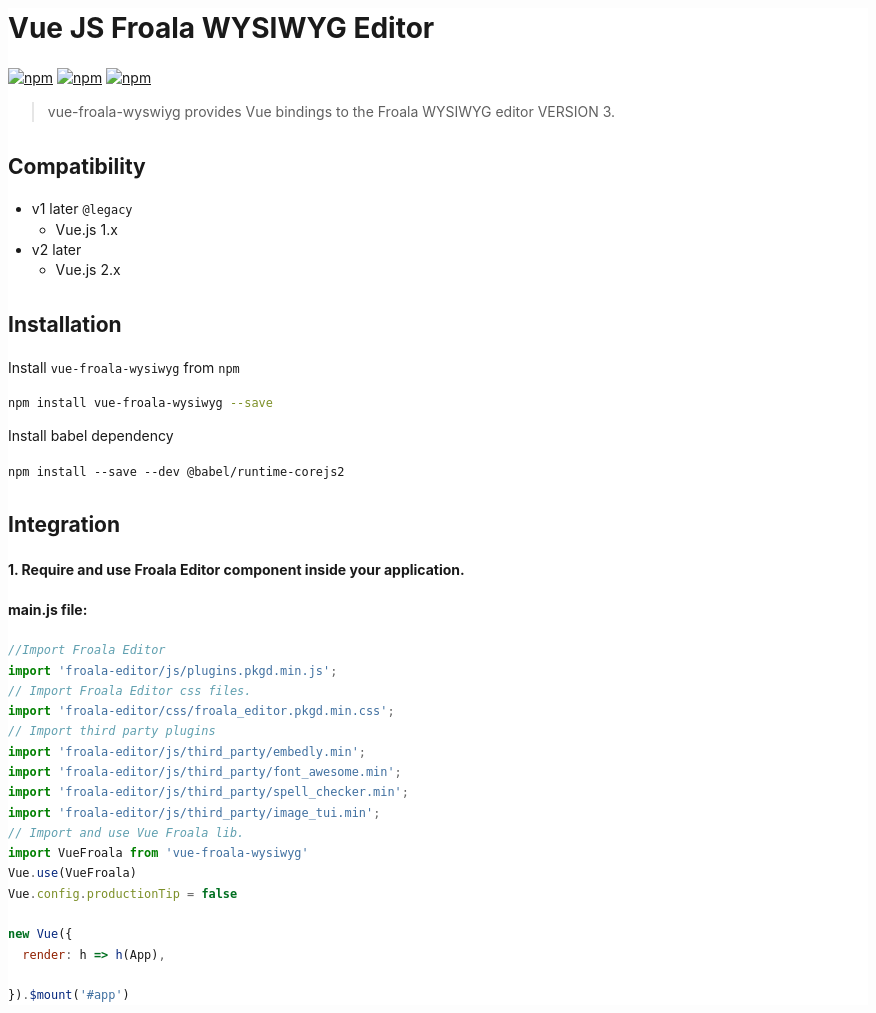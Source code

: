# Vue JS Froala WYSIWYG Editor

[![npm](https://img.shields.io/npm/v/vue-froala-wysiwyg.svg)](https://www.npmjs.com/package/vue-froala-wysiwyg)
[![npm](https://img.shields.io/npm/dm/vue-froala-wysiwyg.svg)](https://www.npmjs.com/package/vue-froala-wysiwyg)
[![npm](https://img.shields.io/npm/l/vue-froala-wysiwyg.svg)](https://www.npmjs.com/package/vue-froala-wysiwyg)

>vue-froala-wyswiyg provides Vue bindings to the Froala WYSIWYG editor VERSION 3.

## Compatibility

- v1 later `@legacy`
  - Vue.js 1.x
- v2 later
  - Vue.js 2.x

## Installation

Install `vue-froala-wysiwyg` from `npm`

```bash
npm install vue-froala-wysiwyg --save
```

Install babel dependency

```
npm install --save --dev @babel/runtime-corejs2
```

## Integration

#### 1. Require and use Froala Editor component inside your application.

#### main.js file:
```javascript
//Import Froala Editor 
import 'froala-editor/js/plugins.pkgd.min.js';
// Import Froala Editor css files.
import 'froala-editor/css/froala_editor.pkgd.min.css';
// Import third party plugins
import 'froala-editor/js/third_party/embedly.min';
import 'froala-editor/js/third_party/font_awesome.min';
import 'froala-editor/js/third_party/spell_checker.min';
import 'froala-editor/js/third_party/image_tui.min';
// Import and use Vue Froala lib.
import VueFroala from 'vue-froala-wysiwyg'
Vue.use(VueFroala)
Vue.config.productionTip = false

new Vue({
  render: h => h(App),
  
}).$mount('#app')
```
